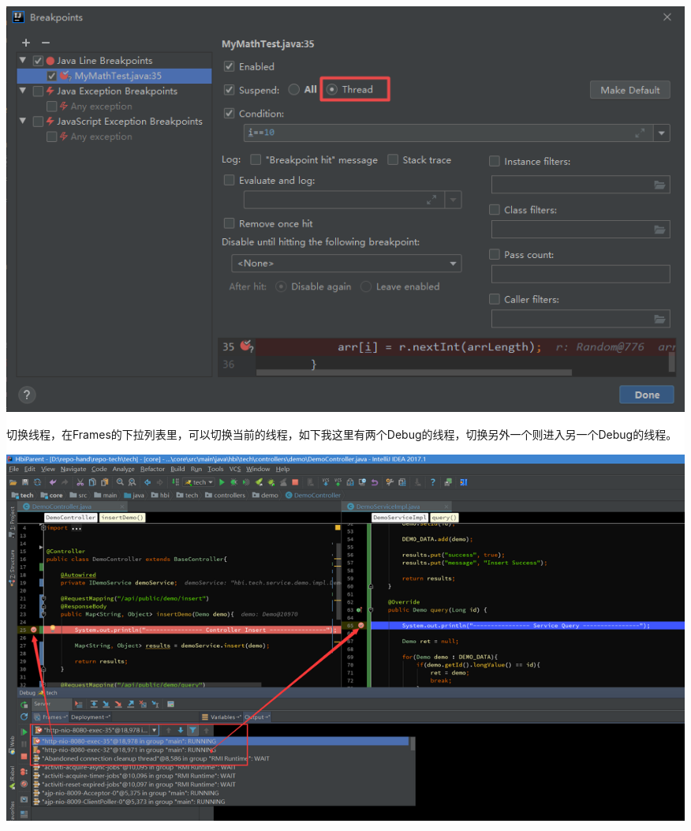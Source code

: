 ![1630683602761](assets/多线程debug.png)

 切换线程，在Frames的下拉列表里，可以切换当前的线程，如下我这里有两个Debug的线程，切换另外一个则进入另一个Debug的线程。 

![切换线程](assets/切换线程.png) 